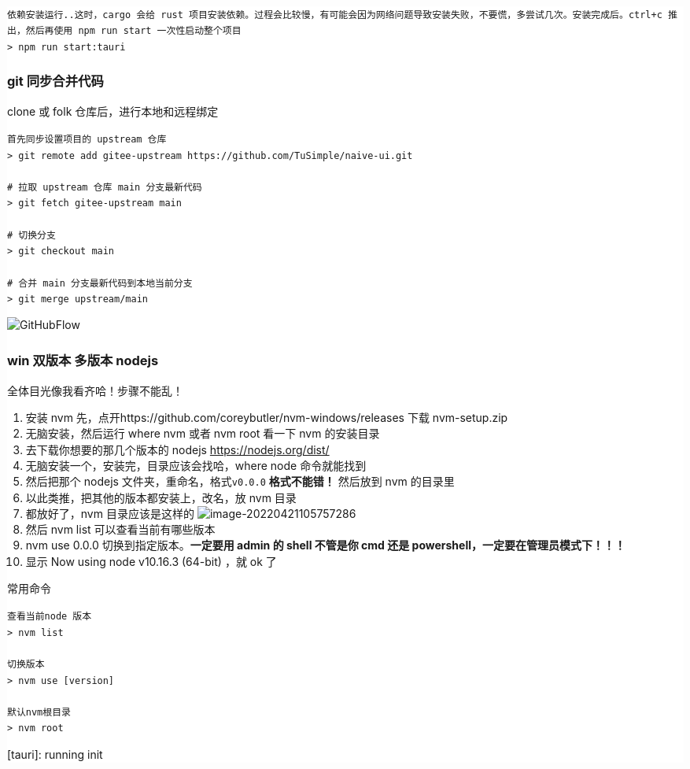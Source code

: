 ```
依赖安装运行..这时，cargo 会给 rust 项目安装依赖。过程会比较慢，有可能会因为网络问题导致安装失败，不要慌，多尝试几次。安装完成后。ctrl+c 推出，然后再使用 npm run start 一次性启动整个项目
> npm run start:tauri
```

### git 同步合并代码

clone 或 folk 仓库后，进行本地和远程绑定

```
首先同步设置项目的 upstream 仓库
> git remote add gitee-upstream https://github.com/TuSimple/naive-ui.git

# 拉取 upstream 仓库 main 分支最新代码
> git fetch gitee-upstream main

# 切换分支
> git checkout main

# 合并 main 分支最新代码到本地当前分支
> git merge upstream/main

```

![GitHubFlow](https://github.com/vacrain/typora_img/raw/main/assets/imgs/2021/2022-04-21_17-08-39_githubFlow.416d2d4f.png)

### win 双版本 多版本 nodejs

全体目光像我看齐哈！步骤不能乱！

1. 安装 nvm 先，点开https://github.com/coreybutler/nvm-windows/releases 下载 nvm-setup.zip
2. 无脑安装，然后运行 where nvm 或者 nvm root 看一下 nvm 的安装目录
3. 去下载你想要的那几个版本的 nodejs https://nodejs.org/dist/
4. 无脑安装一个，安装完，目录应该会找哈，where node 命令就能找到
5. 然后把那个 nodejs 文件夹，重命名，格式`v0.0.0` **格式不能错！** 然后放到 nvm 的目录里
6. 以此类推，把其他的版本都安装上，改名，放 nvm 目录
7. 都放好了，nvm 目录应该是这样的
   ![image-20220421105757286](https://github.com/vacrain/typora_img/raw/main/assets/imgs/2021/2022-04-21_10-58-03_image-20220421105757286.png)
8. 然后 nvm list 可以查看当前有哪些版本
9. nvm use 0.0.0 切换到指定版本。**一定要用 admin 的 shell 不管是你 cmd 还是 powershell，一定要在管理员模式下！！！**
10. 显示 Now using node v10.16.3 (64-bit) ，就 ok 了

常用命令

```
查看当前node 版本
> nvm list

切换版本
> nvm use [version]

默认nvm根目录
> nvm root

```


[tauri]: running init